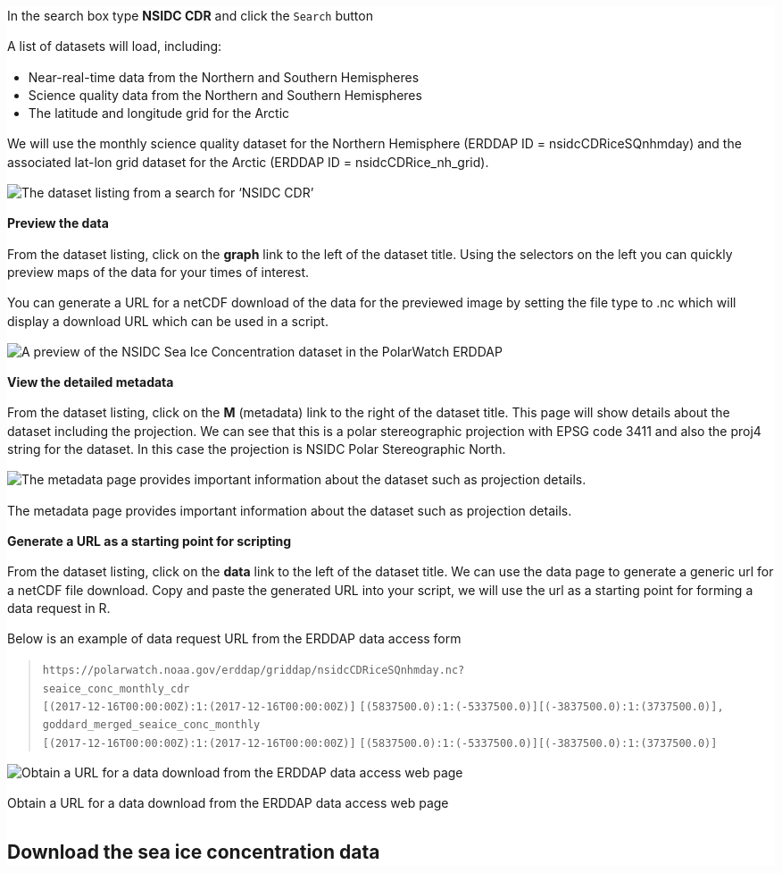 In the search box type **NSIDC CDR** and click the `Search` button

A list of datasets will load, including:

* Near-real-time data from the Northern and Southern Hemispheres
* Science quality data from the Northern and Southern Hemispheres
* The latitude and longitude grid for the Arctic

We will use the monthly science quality dataset for the Northern Hemisphere \(ERDDAP ID = nsidcCDRiceSQnhmday\) and the associated lat-lon grid dataset for the Arctic \(ERDDAP ID = nsidcCDRice\_nh\_grid\).

![The dataset listing from a search for &#x2018;NSIDC CDR&#x2019;](https://polarwatch.noaa.gov/sites/default/files/2020-03/R_projected_datasets_erddap_search_listing.png)

**Preview the data**

From the dataset listing, click on the **graph** link to the left of the dataset title. Using the selectors on the left you can quickly preview maps of the data for your times of interest.

You can generate a URL for a netCDF download of the data for the previewed image by setting the file type to .nc which will display a download URL which can be used in a script.

![A preview of the NSIDC Sea Ice Concentration dataset in the PolarWatch ERDDAP](https://polarwatch.noaa.gov/sites/default/files/2020-03/R_projected_datasets_erddap_preview.png)

**View the detailed metadata**

From the dataset listing, click on the **M** \(metadata\) link to the right of the dataset title. This page will show details about the dataset including the projection. We can see that this is a polar stereographic projection with EPSG code 3411 and also the proj4 string for the dataset. In this case the projection is NSIDC Polar Stereographic North.

![The metadata page provides important information about the dataset such as projection details.](https://polarwatch.noaa.gov/sites/default/files/2020-03/R_projected_datasets_erddap_dataset_info.png)

The metadata page provides important information about the dataset such as projection details.

**Generate a URL as a starting point for scripting**

From the dataset listing, click on the **data** link to the left of the dataset title. We can use the data page to generate a generic url for a netCDF file download. Copy and paste the generated URL into your script, we will use the url as a starting point for forming a data request in R.

Below is an example of data request URL from the ERDDAP data access form

> `https://polarwatch.noaa.gov/erddap/griddap/nsidcCDRiceSQnhmday.nc?`  
>  `seaice_conc_monthly_cdr`  
>  `[(2017-12-16T00:00:00Z):1:(2017-12-16T00:00:00Z)]` `[(5837500.0):1:(-5337500.0)][(-3837500.0):1:(3737500.0)],`  
>  `goddard_merged_seaice_conc_monthly`  
>  `[(2017-12-16T00:00:00Z):1:(2017-12-16T00:00:00Z)]` `[(5837500.0):1:(-5337500.0)][(-3837500.0):1:(3737500.0)]`

![Obtain a URL for a data download from the ERDDAP data access web page](https://polarwatch.noaa.gov/sites/default/files/2020-03/R_projected_datasets_erddap_data_access.png)

Obtain a URL for a data download from the ERDDAP data access web page

##  Download the sea ice concentration data
